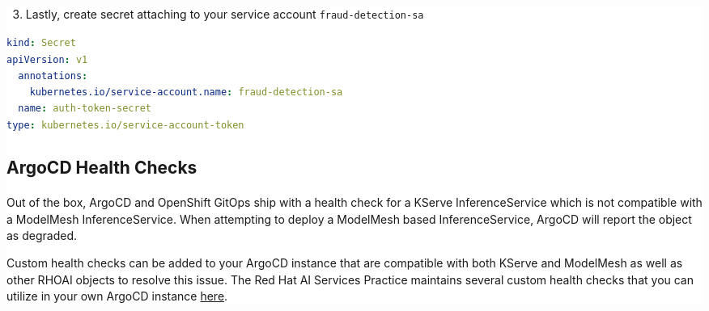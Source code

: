 3. Lastly, create secret attaching to your service account `fraud-detection-sa`

```yaml
kind: Secret
apiVersion: v1
  annotations:
    kubernetes.io/service-account.name: fraud-detection-sa
  name: auth-token-secret
type: kubernetes.io/service-account-token
```

## ArgoCD Health Checks

Out of the box, ArgoCD and OpenShift GitOps ship with a health check for a KServe InferenceService which is not compatible with a ModelMesh InferenceService.  When attempting to deploy a ModelMesh based InferenceService, ArgoCD will report the object as degraded.

Custom health checks can be added to your ArgoCD instance that are compatible with both KServe and ModelMesh as well as other RHOAI objects to resolve this issue.  The Red Hat AI Services Practice maintains several custom health checks that you can utilize in your own ArgoCD instance [here](https://github.com/redhat-ai-services/ai-accelerator/tree/main/components/operators/openshift-gitops/instance/components/health-check-openshift-ai).
